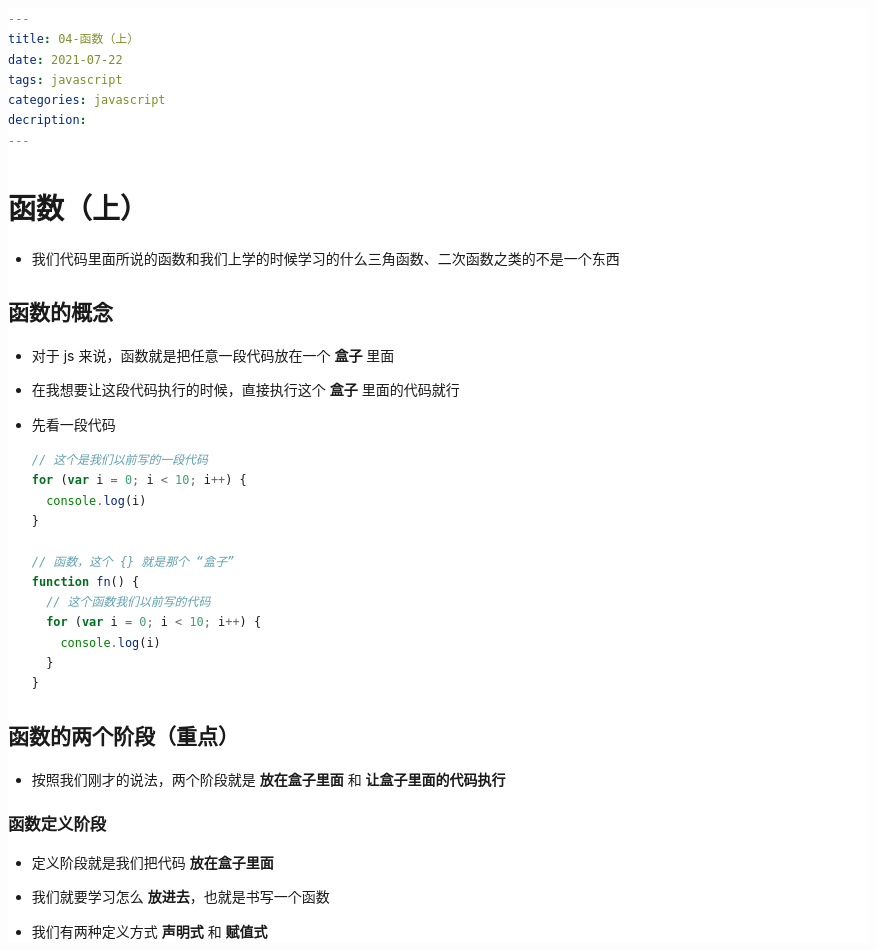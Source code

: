 ```yaml
---
title: 04-函数（上）
date: 2021-07-22
tags: javascript
categories: javascript
decription: 
---
```


# 函数（上）

- 我们代码里面所说的函数和我们上学的时候学习的什么三角函数、二次函数之类的不是一个东西



## 函数的概念

- 对于 js 来说，函数就是把任意一段代码放在一个 **盒子** 里面

- 在我想要让这段代码执行的时候，直接执行这个 **盒子** 里面的代码就行

- 先看一段代码

  ```javascript
  // 这个是我们以前写的一段代码
  for (var i = 0; i < 10; i++) {
    console.log(i)
  }
  
  // 函数，这个 {} 就是那个 “盒子”
  function fn() {
    // 这个函数我们以前写的代码
    for (var i = 0; i < 10; i++) {
      console.log(i)
    }
  }
  ```



## 函数的两个阶段（重点）

- 按照我们刚才的说法，两个阶段就是 **放在盒子里面** 和 **让盒子里面的代码执行**



### 函数定义阶段

- 定义阶段就是我们把代码 **放在盒子里面**

- 我们就要学习怎么 **放进去**，也就是书写一个函数
- 我们有两种定义方式 **声明式** 和 **赋值式**


